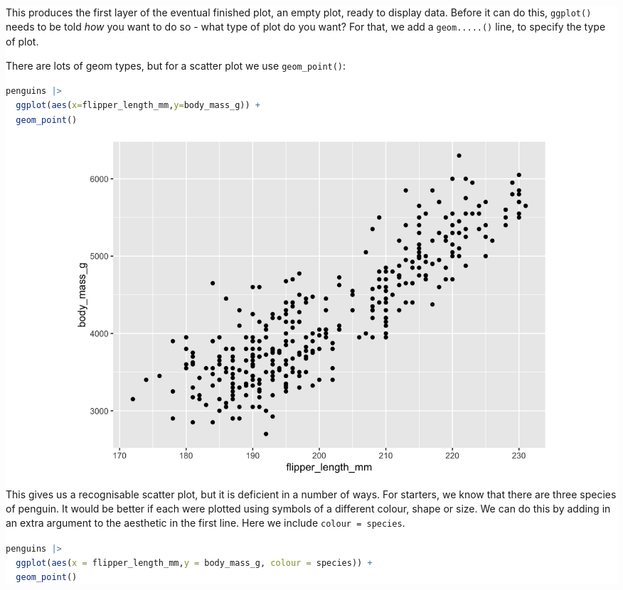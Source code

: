 This produces the first layer of the eventual finished plot, an empty plot, ready to display data. Before it can do this, `ggplot()` needs to be told *how* you want to do so - what type of plot do you want? For that, we add a `geom.....()` line, to specify the type of plot.

There are lots of geom types, but for a scatter plot we use `geom_point()`:


```r
penguins |>
  ggplot(aes(x=flipper_length_mm,y=body_mass_g)) +
  geom_point()
```

<img src="ggplot_examples_files/figure-html/scatter plot-1.png" width="672" style="display: block; margin: auto;" />

This gives us a recognisable scatter plot, but it is deficient in a number of ways. For starters, we know that there are three species of penguin. It would be better if each were plotted using symbols of a different colour, shape or size. We can do this by adding in an extra argument to the aesthetic in the first line. Here we include `colour = species`.


```r
penguins |>
  ggplot(aes(x = flipper_length_mm,y = body_mass_g, colour = species)) +
  geom_point()
```
